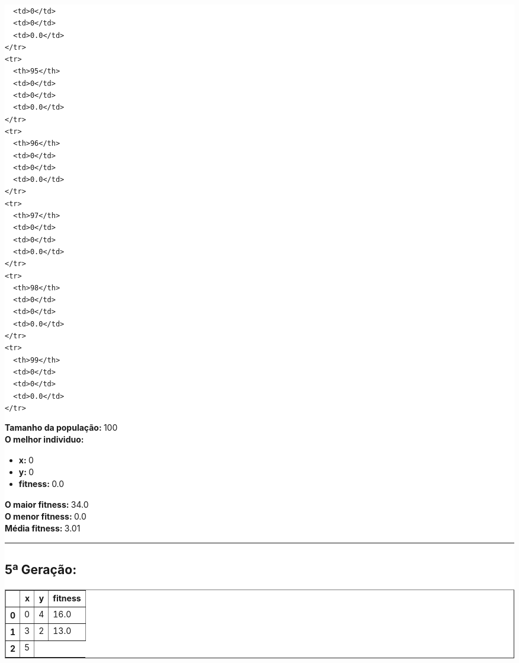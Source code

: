       <td>0</td>
      <td>0</td>
      <td>0.0</td>
    </tr>
    <tr>
      <th>95</th>
      <td>0</td>
      <td>0</td>
      <td>0.0</td>
    </tr>
    <tr>
      <th>96</th>
      <td>0</td>
      <td>0</td>
      <td>0.0</td>
    </tr>
    <tr>
      <th>97</th>
      <td>0</td>
      <td>0</td>
      <td>0.0</td>
    </tr>
    <tr>
      <th>98</th>
      <td>0</td>
      <td>0</td>
      <td>0.0</td>
    </tr>
    <tr>
      <th>99</th>
      <td>0</td>
      <td>0</td>
      <td>0.0</td>
    </tr>
  </tbody>
</table><b>Tamanho da população: </b>100 <br><b>O melhor individuo: </b><br><ul><li><b>x: </b>0</li><li><b>y: </b>0</li><li><b>fitness: </b>0.0</li></ul><b>O maior fitness: </b>34.0<br><b>O menor fitness: </b>0.0<br><b>Média fitness: </b>3.01<br><hr><h2>5ª Geração:</h2>

<table border="1" class="dataframe">
  <thead>
    <tr style="text-align: right;">
      <th></th>
      <th>x</th>
      <th>y</th>
      <th>fitness</th>
    </tr>
  </thead>
  <tbody>
    <tr>
      <th>0</th>
      <td>0</td>
      <td>4</td>
      <td>16.0</td>
    </tr>
    <tr>
      <th>1</th>
      <td>3</td>
      <td>2</td>
      <td>13.0</td>
    </tr>
    <tr>
      <th>2</th>
      <td>5</td>